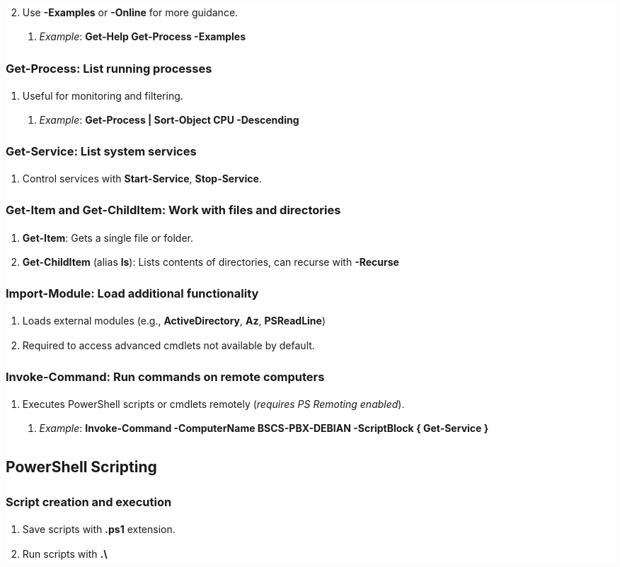 2.  Use **-Examples** or **-Online** for more guidance.

    1.  *Example*: **Get-Help Get-Process -Examples**


<a id="orgc50125d"></a>

### **Get-Process**: List running processes

1.  Useful for monitoring and filtering.

    1.  *Example*: **Get-Process | Sort-Object CPU -Descending**


<a id="org6fb474b"></a>

### **Get-Service**: List system services

1.  Control services with **Start-Service**, **Stop-Service**.


<a id="org8fa9368"></a>

### **Get-Item** and **Get-ChildItem**: Work with files and directories

1.  **Get-Item**: Gets a single file or folder.

2.  **Get-ChildItem** (alias **ls**): Lists contents of directories, can recurse with **-Recurse**


<a id="org75c608b"></a>

### **Import-Module**: Load additional functionality

1.  Loads external modules (e.g., **ActiveDirectory**, **Az**, **PSReadLine**)

2.  Required to access advanced cmdlets not available by default.


<a id="org646c8e7"></a>

### **Invoke-Command**: Run commands on remote computers

1.  Executes PowerShell scripts or cmdlets remotely (*requires PS Remoting enabled*).

    1.  *Example*: **Invoke-Command -ComputerName BSCS-PBX-DEBIAN -ScriptBlock { Get-Service }**


<a id="orga2d0495"></a>

## PowerShell Scripting


<a id="org0e47c08"></a>

### Script creation and execution

1.  Save scripts with **.ps1** extension.

2.  Run scripts with **.\\<script>.ps1**; may need to adjust execution policy:
